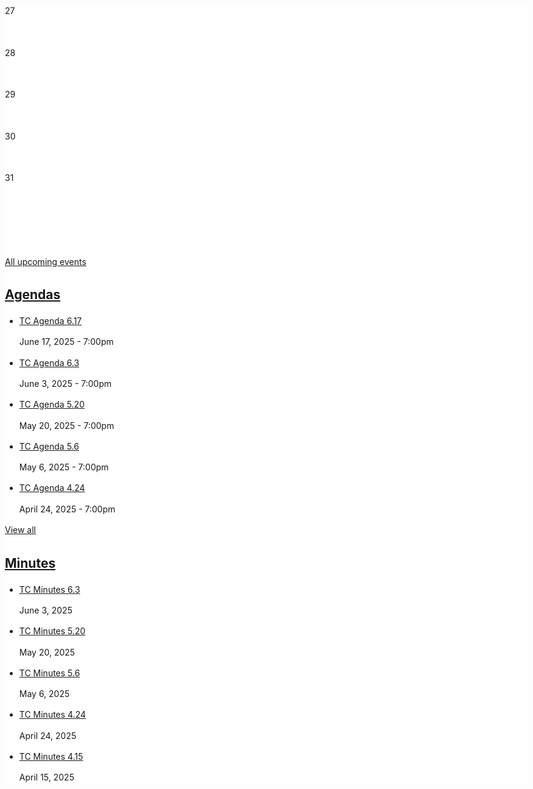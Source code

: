 
27

 

28

 

29

 

30

 

31

 

 

 

[All upcoming events](https://www.derrynh.gov/node/46/events/month/46/2025-07)

## [Agendas](https://www.derrynh.gov/node/46/agenda)

- [TC Agenda 6.17](https://www.derrynh.gov/town-council/agenda/tc-agenda-617)
  
  June 17, 2025 - 7:00pm
- [TC Agenda 6.3](https://www.derrynh.gov/town-council/agenda/tc-agenda-63)
  
  June 3, 2025 - 7:00pm
- [TC Agenda 5.20](https://www.derrynh.gov/town-council/agenda/tc-agenda-520)
  
  May 20, 2025 - 7:00pm
- [TC Agenda 5.6](https://www.derrynh.gov/town-council/agenda/tc-agenda-56)
  
  May 6, 2025 - 7:00pm
- [TC Agenda 4.24](https://www.derrynh.gov/town-council/agenda/tc-agenda-424)
  
  April 24, 2025 - 7:00pm

[View all](https://www.derrynh.gov/node/46/agenda)

## [Minutes](https://www.derrynh.gov/node/46/minutes)

- [TC Minutes 6.3](https://www.derrynh.gov/town-council/minutes/tc-minutes-63)
  
  June 3, 2025
- [TC Minutes 5.20](https://www.derrynh.gov/town-council/minutes/tc-minutes-520)
  
  May 20, 2025
- [TC Minutes 5.6](https://www.derrynh.gov/town-council/minutes/tc-minutes-56)
  
  May 6, 2025
- [TC Minutes 4.24](https://www.derrynh.gov/town-council/minutes/tc-minutes-424)
  
  April 24, 2025
- [TC Minutes 4.15](https://www.derrynh.gov/town-council/minutes/tc-minutes-415)
  
  April 15, 2025
